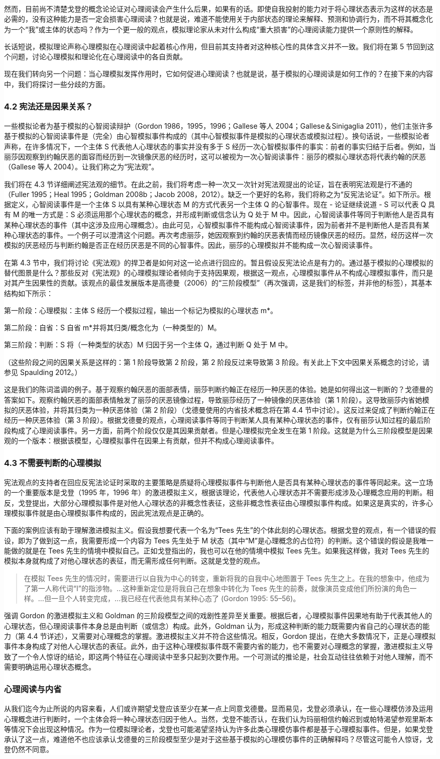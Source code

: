 然而，目前尚不清楚戈登的概念论论证对心理阅读会产生什么后果，如果有的话。即使自我投射的能力对于将心理状态表示为这样的状态是必需的，没有这种能力是否一定会损害心理阅读？也就是说，难道不能使用关于内部状态的理论来解释、预测和协调行为，而不将其概念化为一个“我”或主体的状态吗？作为一个更一般的观点，模拟理论家从未对什么构成“重大损害”的心理阅读能力提供一个原则性的解释。

长话短说，模拟理论声称心理模拟在心理阅读中起着核心作用，但目前其支持者对这种核心性的具体含义并不一致。我们将在第 5 节回到这个问题，讨论心理模拟和理论化在心理阅读中的各自贡献。

现在我们转向另一个问题：当心理模拟发挥作用时，它如何促进心理阅读？也就是说，基于模拟的心理阅读是如何工作的？在接下来的内容中，我们将探讨一些分歧的方面。

### 4.2 宪法还是因果关系？

一些模拟论者为基于模拟的心智阅读辩护（Gordon 1986，1995，1996；Gallese 等人 2004；Gallese＆Sinigaglia 2011），他们主张许多基于模拟的心智阅读事件是（完全）由心智模拟事件构成的（其中心智模拟事件是模拟的心理状态或模拟过程）。换句话说，一些模拟论者声称，在许多情况下，一个主体 S 代表他人心理状态的事实并没有多于 S 经历一次心智模拟事件的事实：前者的事实归结于后者。例如，当丽莎因观察到约翰厌恶的面容而经历到一次镜像厌恶的经历时，这可以被视为一次心智阅读事件：丽莎的模拟心理状态将代表约翰的厌恶（Gallese 等人 2004）。让我们称之为“宪法观”。

我们将在 4.3 节详细阐述宪法观的细节。在此之前，我们将考虑一种一次又一次针对宪法观提出的论证，旨在表明宪法观是行不通的（Fuller 1995；Heal 1995；Goldman 2008b；Jacob 2008，2012）。缺乏一个更好的名称，我们将称之为“反宪法论证”。如下所示。根据定义，心智阅读事件是一个主体 S 以具有某种心理状态 M 的方式代表另一个主体 Q 的心智事件。现在 - 论证继续说道 - S 可以代表 Q 具有 M 的唯一方式是：S 必须运用那个心理状态的概念，并形成判断或信念认为 Q 处于 M 中。因此，心智阅读事件等同于判断他人是否具有某种心理状态的事件（其中这涉及应用心理概念）。由此可见，心智模拟事件不能构成心智阅读事件，因为前者并不是判断他人是否具有某种心理状态的事件。一个例子可以澄清这个问题。再次考虑丽莎，她因观察到约翰的厌恶表情而经历镜像厌恶的经历。显然，经历这样一次模拟的厌恶经历与判断约翰是否正在经历厌恶是不同的心智事件。因此，丽莎的心理模拟并不能构成一次心智阅读事件。

在第 4.3 节中，我们将讨论《宪法观》的捍卫者是如何对这一论点进行回应的。暂且假设反宪法论点是有力的。通过基于模拟的心理模拟的替代图景是什么？那些反对《宪法观》的心理模拟理论者倾向于支持因果观，根据这一观点，心理模拟事件从不构成心理模拟事件，而只是对其产生因果性的贡献。该观点的最佳发展版本是高德曼（2006）的“三阶段模型”（再次强调，这是我们的标签，并非他的标签），其基本结构如下所示：

第一阶段：心理模拟：主体 S 经历一个模拟过程，输出一个标记为模拟的心理状态 m*。

第二阶段：自省：S 自省 m*并将其归类/概念化为（一种类型的）M。

第三阶段：判断：S 将（一种类型的状态）M 归因于另一个主体 Q，通过判断 Q 处于 M 中。

（这些阶段之间的因果关系是这样的：第 1 阶段导致第 2 阶段，第 2 阶段反过来导致第 3 阶段。有关此上下文中因果关系概念的讨论，请参见 Spaulding 2012。）

这是我们的陈词滥调的例子。基于观察约翰厌恶的面部表情，丽莎判断约翰正在经历一种厌恶的体验。她是如何得出这一判断的？戈德曼的答案如下。观察约翰厌恶的面部表情触发了丽莎的厌恶镜像过程，导致丽莎经历了一种镜像的厌恶体验（第 1 阶段）。这导致丽莎内省她模拟的厌恶体验，并将其归类为一种厌恶体验（第 2 阶段）（戈德曼使用的内省技术概念将在第 4.4 节中讨论）。这反过来促成了判断约翰正在经历一种厌恶体验（第 3 阶段）。根据戈德曼的观点，心理阅读事件等同于判断某人具有某种心理状态的事件，仅有丽莎认知过程的最后阶段构成了心理阅读事件。另一方面，前两个阶段仅仅是其因果贡献者。但是心理模拟完全发生在第 1 阶段。这就是为什么三阶段模型是因果观的一个版本：根据该模型，心理模拟事件在因果上有贡献，但并不构成心理阅读事件。

### 4.3 不需要判断的心理模拟

宪法观点的支持者在回应反宪法论证时采取的主要策略是质疑将心理模拟事件与判断他人是否具有某种心理状态的事件等同起来。这一立场的一个重要版本是戈登（1995 年，1996 年）的激进模拟主义，根据该理论，代表他人心理状态并不需要形成涉及心理概念应用的判断。相反，戈登提出，大部分心理模拟事件是对他人心理状态的非概念性表征，这些非概念性表征由心理模拟事件构成。如果这是真实的，许多心理模拟事件就是由心理模拟事件构成的，因此宪法观点是正确的。

下面的案例应该有助于理解激进模拟主义。假设我想要代表一个名为“Tees 先生”的个体此刻的心理状态。根据戈登的观点，有一个错误的假设，即为了做到这一点，我需要形成一个内容为 Tees 先生处于 M 状态（其中“M”是心理概念的占位符）的判断。这个错误的假设是我唯一能做的就是在 Tees 先生的情境中模拟自己。正如戈登指出的，我也可以在他的情境中模拟 Tees 先生。如果我这样做，我对 Tees 先生的模拟本身就构成了对他心理状态的表征，而无需形成任何判断。这就是戈登的观点。

> 在模拟 Tees 先生的情况时，需要进行以自我为中心的转变，重新将我的自我中心地图置于 Tees 先生之上。在我的想象中，他成为了第一人称代词“I”的指涉物。…这种重新定位是将我自己在想象中转化为 Tees 先生的前奏，就像演员变成他们所扮演的角色一样。…但一旦个人转变完成，…我已经在代表他具有某种心态了 (Gordon 1995: 55–56)。

强调 Gordon 的激进模拟主义和 Goldman 的三阶段模型之间的戏剧性差异至关重要。根据后者，心理模拟事件因果地有助于代表其他人的心理状态，但心理阅读事件本身总是由判断（或信念）构成。此外，Goldman 认为，形成这种判断的能力既需要内省自己的心理状态的能力（第 4.4 节详述），又需要对心理概念的掌握。激进模拟主义并不符合这些情况。相反，Gordon 提出，在绝大多数情况下，正是心理模拟事件本身构成了对他人心理状态的表征。此外，由于这种心理模拟事件既不需要内省的能力，也不需要对心理概念的掌握，激进模拟主义导致了一个令人惊讶的结论，即这两个特征在心理阅读中至多只起到次要作用。一个可测试的推论是，社会互动往往依赖于对他人理解，而不需要明确运用心理状态概念。

### 心理阅读与内省

从我们迄今为止所说的内容来看，人们或许期望戈登应该至少在某一点上同意戈德曼。显而易见，戈登必须承认，在一些心理模仿涉及运用心理概念进行判断时，一个主体会将一种心理状态归因于他人。当然，戈登不能否认，在我们认为玛丽相信约翰迟到或帕特渴望参观里斯本等情况下会出现这种情况。作为一位模拟理论者，戈登也可能渴望坚持认为许多此类心理模仿事件都是基于心理模拟事件。但是，如果戈登承认了这一点，难道他不也应该承认戈德曼的三阶段模型至少是对于这些基于模拟的心理模仿事件的正确解释吗？尽管这可能令人惊讶，戈登仍然不同意。
